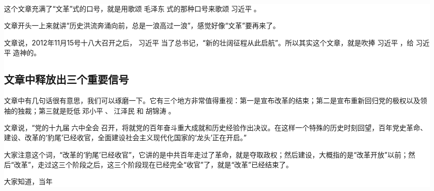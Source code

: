  这个文章充满了“文革”式的口号，就是用歌颂
  <ok href="/term/2613">
   毛泽东
  </ok>
  式的那种口号来歌颂
  <ok href="/term/1063">
   习近平
  </ok>
  。
 </p>
 <p>
  文章开头一上来就讲“历史洪流奔涌向前，总是一浪高过一浪”，感觉好像“文革”要再来了。
 </p>
 <p>
  文章说，2012年11月15号十八大召开之后，
  <ok href="/term/1063">
   习近平
  </ok>
  当了总书记，“新的壮阔征程从此启航”。所以其实这个文章，就是吹捧
  <ok href="/term/1063">
   习近平
  </ok>
  ，给
  <ok href="/term/1063">
   习近平
  </ok>
  造神的。
 </p>
 <h2>
  文章中释放出三个重要信号
 </h2>
 <p>
  文章中有几句话很有意思，我们可以琢磨一下。它有三个地方非常值得重视：第一是宣布改革的结束；第二是宣布重新回归党的极权以及领袖的独裁；第三就是贬低
  <ok href="/term/1065">
   邓小平
  </ok>
  、
  <ok href="/term/1250">
   江泽民
  </ok>
  和
  <ok href="/term/2020">
   胡锦涛
  </ok>
  。
 </p>
 <div class="AD_Embed__Wrap-sc-1xslmin-0 igMuqX module desktop">
  <div>
  </div>
 </div>
 <p>
  文章说，“党的十九届
  <ok href="/term/1254">
   六中全会
  </ok>
  召开，将就党的百年奋斗重大成就和历史经验作出决议。在这样一个特殊的历史时刻回望，百年党史革命、建设、改革的‘豹尾’已经收官，全面建设社会主义现代化国家的‘龙头’正在开启。”
 </p>
 <p>
  大家注意这个词，“改革的‘豹尾’已经收官”，它讲的是中共百年走过了革命，就是夺取政权；然后建设，大概指的是“改革开放”以前；然后“改革”，走过这三个阶段之后，这三个阶段现在已经完全“收官”了，就是“改革”已经结束了。
 </p>
 <p>
  大家知道，当年
  <ok href="/term/2613">